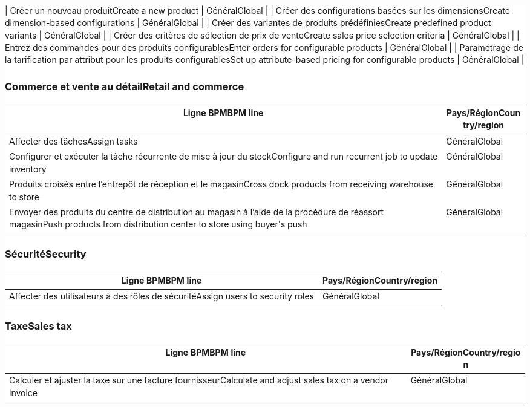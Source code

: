 | <span data-ttu-id="8b6a0-228">Créer un nouveau produit</span><span class="sxs-lookup"><span data-stu-id="8b6a0-228">Create a new product</span></span>                                     | <span data-ttu-id="8b6a0-229">Général</span><span class="sxs-lookup"><span data-stu-id="8b6a0-229">Global</span></span>         |
| <span data-ttu-id="8b6a0-230">Créer des configurations basées sur les dimensions</span><span class="sxs-lookup"><span data-stu-id="8b6a0-230">Create dimension-based configurations</span></span>                    | <span data-ttu-id="8b6a0-231">Général</span><span class="sxs-lookup"><span data-stu-id="8b6a0-231">Global</span></span>         |
| <span data-ttu-id="8b6a0-232">Créer des variantes de produits prédéfinies</span><span class="sxs-lookup"><span data-stu-id="8b6a0-232">Create predefined product variants</span></span>                       | <span data-ttu-id="8b6a0-233">Général</span><span class="sxs-lookup"><span data-stu-id="8b6a0-233">Global</span></span>         |
| <span data-ttu-id="8b6a0-234">Créer des critères de sélection de prix de vente</span><span class="sxs-lookup"><span data-stu-id="8b6a0-234">Create sales price selection criteria</span></span>                    | <span data-ttu-id="8b6a0-235">Général</span><span class="sxs-lookup"><span data-stu-id="8b6a0-235">Global</span></span>         |
| <span data-ttu-id="8b6a0-236">Entrez des commandes pour des produits configurables</span><span class="sxs-lookup"><span data-stu-id="8b6a0-236">Enter orders for configurable products</span></span>                   | <span data-ttu-id="8b6a0-237">Général</span><span class="sxs-lookup"><span data-stu-id="8b6a0-237">Global</span></span>         |
| <span data-ttu-id="8b6a0-238">Paramétrage de la tarification par attribut pour les produits configurables</span><span class="sxs-lookup"><span data-stu-id="8b6a0-238">Set up attribute-based pricing for configurable products</span></span> | <span data-ttu-id="8b6a0-239">Général</span><span class="sxs-lookup"><span data-stu-id="8b6a0-239">Global</span></span>         |

### <a name="retail-and-commerce"></a><span data-ttu-id="8b6a0-240">Commerce et vente au détail</span><span class="sxs-lookup"><span data-stu-id="8b6a0-240">Retail and commerce</span></span>

| <span data-ttu-id="8b6a0-241">Ligne BPM</span><span class="sxs-lookup"><span data-stu-id="8b6a0-241">BPM line</span></span>                                                           | <span data-ttu-id="8b6a0-242">Pays/Région</span><span class="sxs-lookup"><span data-stu-id="8b6a0-242">Country/region</span></span> |
|--------------------------------------------------------------------|----------------|
| <span data-ttu-id="8b6a0-243">Affecter des tâches</span><span class="sxs-lookup"><span data-stu-id="8b6a0-243">Assign tasks</span></span>                                                       | <span data-ttu-id="8b6a0-244">Général</span><span class="sxs-lookup"><span data-stu-id="8b6a0-244">Global</span></span>         |
| <span data-ttu-id="8b6a0-245">Configurer et exécuter la tâche récurrente de mise à jour du stock</span><span class="sxs-lookup"><span data-stu-id="8b6a0-245">Configure and run recurrent job to update inventory</span></span>                | <span data-ttu-id="8b6a0-246">Général</span><span class="sxs-lookup"><span data-stu-id="8b6a0-246">Global</span></span>         |
| <span data-ttu-id="8b6a0-247">Produits croisés entre l’entrepôt de réception et le magasin</span><span class="sxs-lookup"><span data-stu-id="8b6a0-247">Cross dock products from receiving warehouse to store</span></span>              | <span data-ttu-id="8b6a0-248">Général</span><span class="sxs-lookup"><span data-stu-id="8b6a0-248">Global</span></span>         |
| <span data-ttu-id="8b6a0-249">Envoyer des produits du centre de distribution au magasin à l’aide de la procédure de réassort magasin</span><span class="sxs-lookup"><span data-stu-id="8b6a0-249">Push products from distribution center to store using buyer's push</span></span> | <span data-ttu-id="8b6a0-250">Général</span><span class="sxs-lookup"><span data-stu-id="8b6a0-250">Global</span></span>         |

### <a name="security"></a><span data-ttu-id="8b6a0-251">Sécurité</span><span class="sxs-lookup"><span data-stu-id="8b6a0-251">Security</span></span>

| <span data-ttu-id="8b6a0-252">Ligne BPM</span><span class="sxs-lookup"><span data-stu-id="8b6a0-252">BPM line</span></span>                       | <span data-ttu-id="8b6a0-253">Pays/Région</span><span class="sxs-lookup"><span data-stu-id="8b6a0-253">Country/region</span></span> |
|--------------------------------|----------------|
| <span data-ttu-id="8b6a0-254">Affecter des utilisateurs à des rôles de sécurité</span><span class="sxs-lookup"><span data-stu-id="8b6a0-254">Assign users to security roles</span></span> | <span data-ttu-id="8b6a0-255">Général</span><span class="sxs-lookup"><span data-stu-id="8b6a0-255">Global</span></span>         |

### <a name="sales-tax"></a><span data-ttu-id="8b6a0-256">Taxe</span><span class="sxs-lookup"><span data-stu-id="8b6a0-256">Sales tax</span></span>

| <span data-ttu-id="8b6a0-257">Ligne BPM</span><span class="sxs-lookup"><span data-stu-id="8b6a0-257">BPM line</span></span>                                           | <span data-ttu-id="8b6a0-258">Pays/Région</span><span class="sxs-lookup"><span data-stu-id="8b6a0-258">Country/region</span></span> |
|----------------------------------------------------|----------------|
| <span data-ttu-id="8b6a0-259">Calculer et ajuster la taxe sur une facture fournisseur</span><span class="sxs-lookup"><span data-stu-id="8b6a0-259">Calculate and adjust sales tax on a vendor invoice</span></span> | <span data-ttu-id="8b6a0-260">Général</span><span class="sxs-lookup"><span data-stu-id="8b6a0-260">Global</span></span>         |